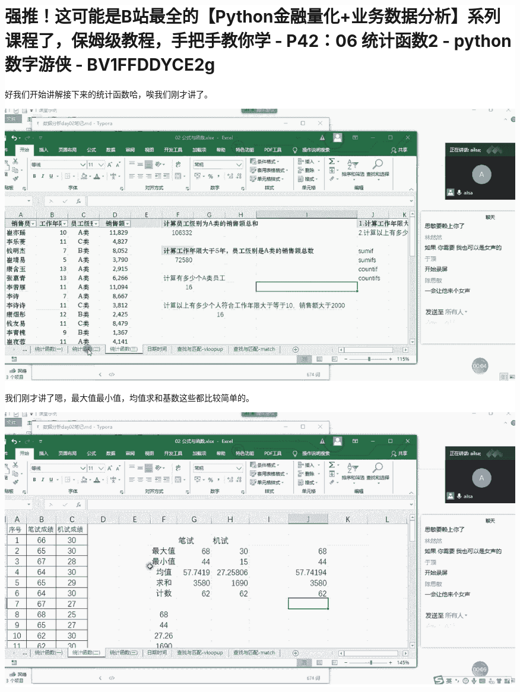 # 强推！这可能是B站最全的【Python金融量化+业务数据分析】系列课程了，保姆级教程，手把手教你学 - P42：06 统计函数2 - python数字游侠 - BV1FFDDYCE2g

好我们开始讲解接下来的统计函数哈，唉我们刚才讲了。

![](img/e080225803dfcde9941f24bdc3012a29_1.png)

我们刚才讲了嗯，最大值最小值，均值求和基数这些都比较简单的。

![](img/e080225803dfcde9941f24bdc3012a29_3.png)

